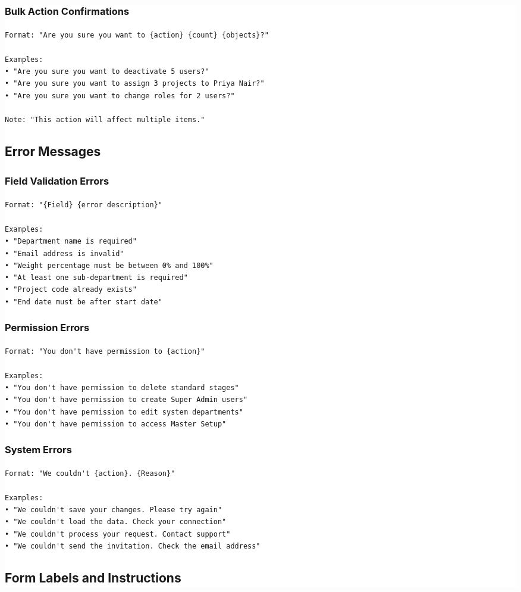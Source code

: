 ### Bulk Action Confirmations
```
Format: "Are you sure you want to {action} {count} {objects}?"

Examples:
• "Are you sure you want to deactivate 5 users?"
• "Are you sure you want to assign 3 projects to Priya Nair?"
• "Are you sure you want to change roles for 2 users?"

Note: "This action will affect multiple items."
```

## Error Messages

### Field Validation Errors
```
Format: "{Field} {error description}"

Examples:
• "Department name is required"
• "Email address is invalid"
• "Weight percentage must be between 0% and 100%"
• "At least one sub-department is required"
• "Project code already exists"
• "End date must be after start date"
```

### Permission Errors
```
Format: "You don't have permission to {action}"

Examples:
• "You don't have permission to delete standard stages"
• "You don't have permission to create Super Admin users"
• "You don't have permission to edit system departments"
• "You don't have permission to access Master Setup"
```

### System Errors
```
Format: "We couldn't {action}. {Reason}"

Examples:
• "We couldn't save your changes. Please try again"
• "We couldn't load the data. Check your connection"
• "We couldn't process your request. Contact support"
• "We couldn't send the invitation. Check the email address"
```

## Form Labels and Instructions
